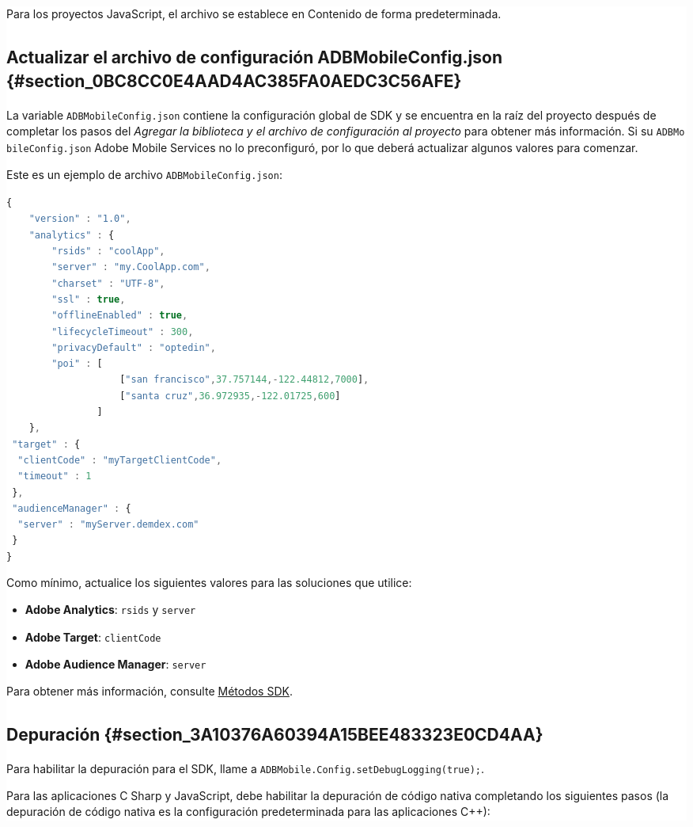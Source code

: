    Para los proyectos JavaScript, el archivo se establece en Contenido de forma predeterminada.

## Actualizar el archivo de configuración ADBMobileConfig.json {#section_0BC8CC0E4AAD4AC385FA0AEDC3C56AFE}

La variable `ADBMobileConfig.json` contiene la configuración global de SDK y se encuentra en la raíz del proyecto después de completar los pasos del *Agregar la biblioteca y el archivo de configuración al proyecto* para obtener más información. Si su `ADBMobileConfig.json` Adobe Mobile Services no lo preconfiguró, por lo que deberá actualizar algunos valores para comenzar.

Este es un ejemplo de archivo `ADBMobileConfig.json`:

```js
{ 
    "version" : "1.0", 
    "analytics" : { 
        "rsids" : "coolApp", 
        "server" : "my.CoolApp.com", 
        "charset" : "UTF-8", 
        "ssl" : true, 
        "offlineEnabled" : true, 
        "lifecycleTimeout" : 300, 
        "privacyDefault" : "optedin", 
        "poi" : [ 
                    ["san francisco",37.757144,-122.44812,7000], 
                    ["santa cruz",36.972935,-122.01725,600] 
                ] 
    }, 
 "target" : { 
  "clientCode" : "myTargetClientCode", 
  "timeout" : 1 
 }, 
 "audienceManager" : { 
  "server" : "myServer.demdex.com" 
 } 
}
```

Como mínimo, actualice los siguientes valores para las soluciones que utilice:

* **Adobe Analytics**: `rsids` y `server`

* **Adobe Target**: `clientCode`

* **Adobe Audience Manager**: `server`

Para obtener más información, consulte [Métodos SDK](/help/universal-windows/c-configuration/methods.md).

## Depuración {#section_3A10376A60394A15BEE483323E0CD4AA}

Para habilitar la depuración para el SDK, llame a `ADBMobile.Config.setDebugLogging(true);`.

Para las aplicaciones C Sharp y JavaScript, debe habilitar la depuración de código nativa completando los siguientes pasos (la depuración de código nativa es la configuración predeterminada para las aplicaciones C++):
